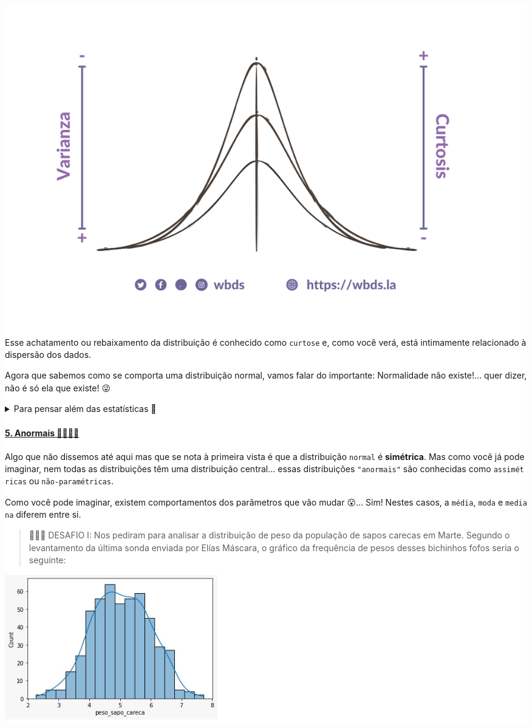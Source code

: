 <img src="curtosis.png" alt="kurtosis" style="largura: 350px">

Esse achatamento ou rebaixamento da distribuição é conhecido como `curtose` e, como você verá, está intimamente relacionado à dispersão dos dados.

Agora que sabemos como se comporta uma distribuição normal, vamos falar do importante: Normalidade não existe!... quer dizer, não é só ela que existe! 😜

<details><summary> Para pensar além das estatísticas 🤔 </summary></details>


#### [5. Anormais 🧟‍♀️🧟‍♂️](#normalidade)

Algo que não dissemos até aqui mas que se nota à primeira vista é que a distribuição `normal` é **simétrica**. Mas como você já pode imaginar, nem todas as distribuições têm uma distribuição central... essas distribuições `"anormais"` são conhecidas como `assimétricas` ou `não-paramétricas`.

Como você pode imaginar, existem comportamentos dos parâmetros que vão mudar 😮... Sim! Nestes casos, a `média`, `moda` e `mediana` diferem entre si.

>
> 🧗🏻‍♀️ DESAFIO I: Nos pediram para analisar a distribuição de peso da população de sapos carecas em Marte. Segundo o levantamento da última sonda enviada por Elías Máscara, o gráfico da frequência de pesos desses bichinhos fofos seria o seguinte:
>
<img src="rana_PT.jpeg" alt="kurtosis" style="width: 350px">

